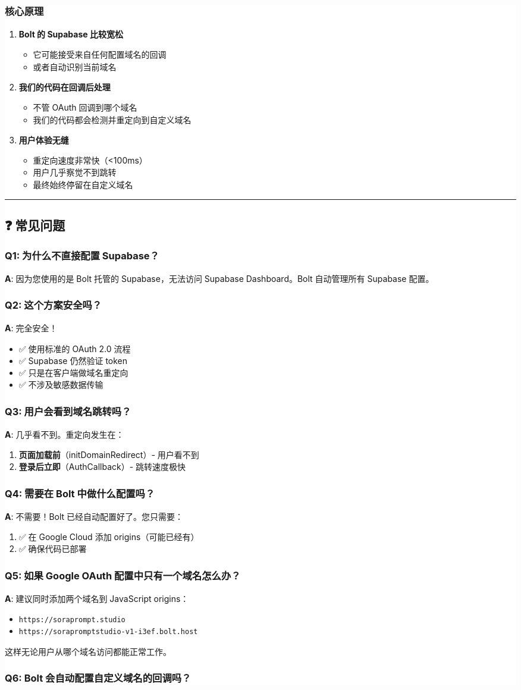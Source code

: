 ### 核心原理

1. **Bolt 的 Supabase 比较宽松**
   - 它可能接受来自任何配置域名的回调
   - 或者自动识别当前域名

2. **我们的代码在回调后处理**
   - 不管 OAuth 回调到哪个域名
   - 我们的代码都会检测并重定向到自定义域名

3. **用户体验无缝**
   - 重定向速度非常快（<100ms）
   - 用户几乎察觉不到跳转
   - 最终始终停留在自定义域名

---

## ❓ 常见问题

### Q1: 为什么不直接配置 Supabase？

**A**: 因为您使用的是 Bolt 托管的 Supabase，无法访问 Supabase Dashboard。Bolt 自动管理所有 Supabase 配置。

### Q2: 这个方案安全吗？

**A**: 完全安全！
- ✅ 使用标准的 OAuth 2.0 流程
- ✅ Supabase 仍然验证 token
- ✅ 只是在客户端做域名重定向
- ✅ 不涉及敏感数据传输

### Q3: 用户会看到域名跳转吗？

**A**: 几乎看不到。重定向发生在：
1. **页面加载前**（initDomainRedirect）- 用户看不到
2. **登录后立即**（AuthCallback）- 跳转速度极快

### Q4: 需要在 Bolt 中做什么配置吗？

**A**: 不需要！Bolt 已经自动配置好了。您只需要：
1. ✅ 在 Google Cloud 添加 origins（可能已经有）
2. ✅ 确保代码已部署

### Q5: 如果 Google OAuth 配置中只有一个域名怎么办？

**A**: 建议同时添加两个域名到 JavaScript origins：
- `https://soraprompt.studio`
- `https://sorapromptstudio-v1-i3ef.bolt.host`

这样无论用户从哪个域名访问都能正常工作。

### Q6: Bolt 会自动配置自定义域名的回调吗？
